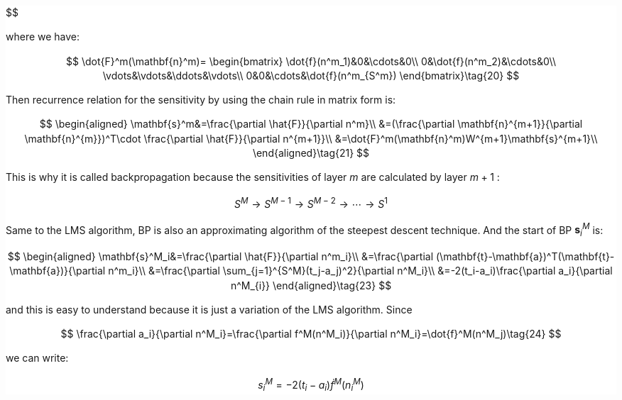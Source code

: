 $$

where we have:

$$
\dot{F}^m(\mathbf{n}^m)=
\begin{bmatrix}
  \dot{f}(n^m_1)&0&\cdots&0\\
  0&\dot{f}(n^m_2)&\cdots&0\\
  \vdots&\vdots&\ddots&\vdots\\
  0&0&\cdots&\dot{f}(n^m_{S^m})
\end{bmatrix}\tag{20}
$$

Then recurrence relation for the sensitivity by using the chain rule in matrix form is:

$$
\begin{aligned}
  \mathbf{s}^m&=\frac{\partial \hat{F}}{\partial n^m}\\
  &=(\frac{\partial \mathbf{n}^{m+1}}{\partial \mathbf{n}^{m}})^T\cdot \frac{\partial \hat{F}}{\partial n^{m+1}}\\
  &=\dot{F}^m(\mathbf{n}^m)W^{m+1}\mathbf{s}^{m+1}\\
\end{aligned}\tag{21}
$$

This is why it is called backpropagation because the sensitivities of layer $m$ are calculated by layer $m+1$ :

$$
S^{M}\to S^{M-1}\to S^{M-2}\to \cdots \to S^{1}\tag{22}
$$

Same to the LMS algorithm, BP is also an approximating algorithm of the steepest descent technique. And the start of BP $\mathbf{s}^M_i$ is:

$$
\begin{aligned}
  \mathbf{s}^M_i&=\frac{\partial \hat{F}}{\partial n^m_i}\\
  &=\frac{\partial (\mathbf{t}-\mathbf{a})^T(\mathbf{t}-\mathbf{a})}{\partial n^m_i}\\
  &=\frac{\partial \sum_{j=1}^{S^M}(t_j-a_j)^2}{\partial n^M_i}\\
  &=-2(t_i-a_i)\frac{\partial a_i}{\partial n^M_{i}}
\end{aligned}\tag{23}
$$

and this is easy to understand because it is just a variation of the LMS algorithm. Since

$$
\frac{\partial a_i}{\partial n^M_i}=\frac{\partial f^M(n^M_i)}{\partial n^M_i}=\dot{f}^M(n^M_j)\tag{24}
$$

we can write:

$$
s^M_i=-2(t_i-a_i)\dot{f}^M(n^M_i)\tag{25}
$$
